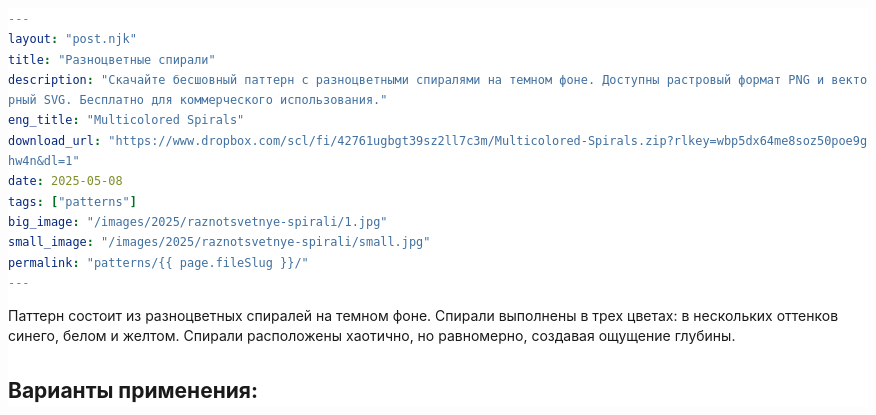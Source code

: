 ```yaml
---
layout: "post.njk"
title: "Разноцветные спирали"
description: "Скачайте бесшовный паттерн с разноцветными спиралями на темном фоне. Доступны растровый формат PNG и векторный SVG. Бесплатно для коммерческого использования."
eng_title: "Multicolored Spirals"
download_url: "https://www.dropbox.com/scl/fi/42761ugbgt39sz2ll7c3m/Multicolored-Spirals.zip?rlkey=wbp5dx64me8soz50poe9ghw4n&dl=1"
date: 2025-05-08
tags: ["patterns"]
big_image: "/images/2025/raznotsvetnye-spirali/1.jpg"
small_image: "/images/2025/raznotsvetnye-spirali/small.jpg"
permalink: "patterns/{{ page.fileSlug }}/"
---
```


<p>Паттерн состоит из разноцветных спиралей на темном фоне. Спирали выполнены в трех цветах: в нескольких оттенков синего, белом и желтом. Спирали расположены хаотично, но равномерно, создавая ощущение глубины.</p>

<h2>Варианты применения:</h2>

<div class="image-container">